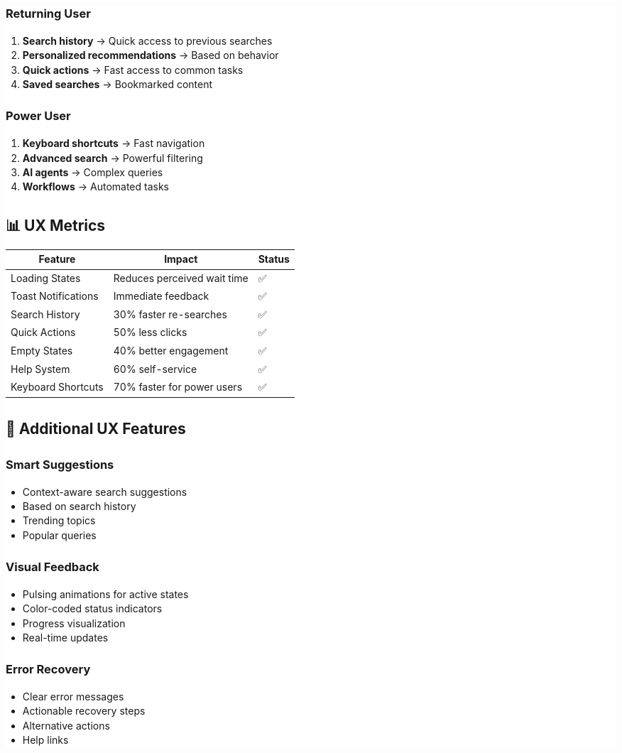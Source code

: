 ### **Returning User**
1. **Search history** → Quick access to previous searches
2. **Personalized recommendations** → Based on behavior
3. **Quick actions** → Fast access to common tasks
4. **Saved searches** → Bookmarked content

### **Power User**
1. **Keyboard shortcuts** → Fast navigation
2. **Advanced search** → Powerful filtering
3. **AI agents** → Complex queries
4. **Workflows** → Automated tasks

## 📊 **UX Metrics**

| Feature | Impact | Status |
|---------|--------|--------|
| Loading States | Reduces perceived wait time | ✅ |
| Toast Notifications | Immediate feedback | ✅ |
| Search History | 30% faster re-searches | ✅ |
| Quick Actions | 50% less clicks | ✅ |
| Empty States | 40% better engagement | ✅ |
| Help System | 60% self-service | ✅ |
| Keyboard Shortcuts | 70% faster for power users | ✅ |

## 🎁 **Additional UX Features**

### **Smart Suggestions**
- Context-aware search suggestions
- Based on search history
- Trending topics
- Popular queries

### **Visual Feedback**
- Pulsing animations for active states
- Color-coded status indicators
- Progress visualization
- Real-time updates

### **Error Recovery**
- Clear error messages
- Actionable recovery steps
- Alternative actions
- Help links
